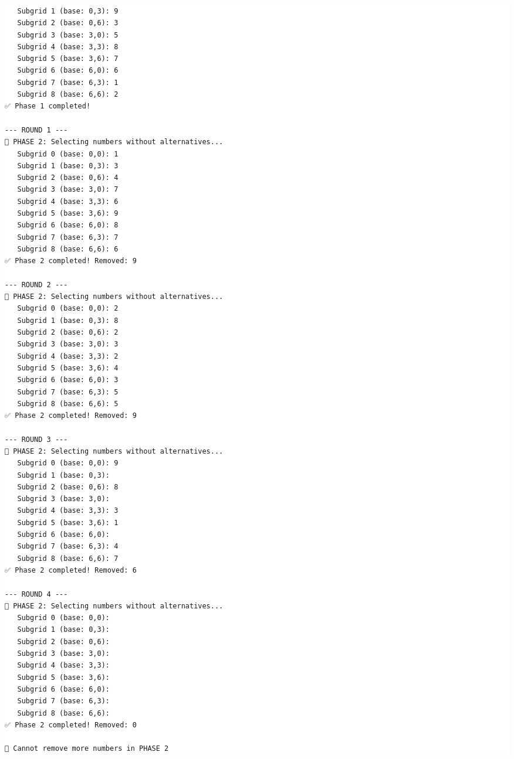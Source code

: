 ```
   Subgrid 1 (base: 0,3): 9 
   Subgrid 2 (base: 0,6): 3 
   Subgrid 3 (base: 3,0): 5 
   Subgrid 4 (base: 3,3): 8 
   Subgrid 5 (base: 3,6): 7 
   Subgrid 6 (base: 6,0): 6 
   Subgrid 7 (base: 6,3): 1 
   Subgrid 8 (base: 6,6): 2 
✅ Phase 1 completed!

--- ROUND 1 ---
🎲 PHASE 2: Selecting numbers without alternatives...
   Subgrid 0 (base: 0,0): 1 
   Subgrid 1 (base: 0,3): 3 
   Subgrid 2 (base: 0,6): 4 
   Subgrid 3 (base: 3,0): 7 
   Subgrid 4 (base: 3,3): 6 
   Subgrid 5 (base: 3,6): 9 
   Subgrid 6 (base: 6,0): 8 
   Subgrid 7 (base: 6,3): 7 
   Subgrid 8 (base: 6,6): 6 
✅ Phase 2 completed! Removed: 9

--- ROUND 2 ---
🎲 PHASE 2: Selecting numbers without alternatives...
   Subgrid 0 (base: 0,0): 2 
   Subgrid 1 (base: 0,3): 8 
   Subgrid 2 (base: 0,6): 2 
   Subgrid 3 (base: 3,0): 3 
   Subgrid 4 (base: 3,3): 2 
   Subgrid 5 (base: 3,6): 4 
   Subgrid 6 (base: 6,0): 3 
   Subgrid 7 (base: 6,3): 5 
   Subgrid 8 (base: 6,6): 5 
✅ Phase 2 completed! Removed: 9

--- ROUND 3 ---
🎲 PHASE 2: Selecting numbers without alternatives...
   Subgrid 0 (base: 0,0): 9 
   Subgrid 1 (base: 0,3): 
   Subgrid 2 (base: 0,6): 8 
   Subgrid 3 (base: 3,0): 
   Subgrid 4 (base: 3,3): 3 
   Subgrid 5 (base: 3,6): 1 
   Subgrid 6 (base: 6,0): 
   Subgrid 7 (base: 6,3): 4 
   Subgrid 8 (base: 6,6): 7 
✅ Phase 2 completed! Removed: 6

--- ROUND 4 ---
🎲 PHASE 2: Selecting numbers without alternatives...
   Subgrid 0 (base: 0,0): 
   Subgrid 1 (base: 0,3): 
   Subgrid 2 (base: 0,6): 
   Subgrid 3 (base: 3,0): 
   Subgrid 4 (base: 3,3): 
   Subgrid 5 (base: 3,6): 
   Subgrid 6 (base: 6,0): 
   Subgrid 7 (base: 6,3): 
   Subgrid 8 (base: 6,6): 
✅ Phase 2 completed! Removed: 0

🛑 Cannot remove more numbers in PHASE 2
```